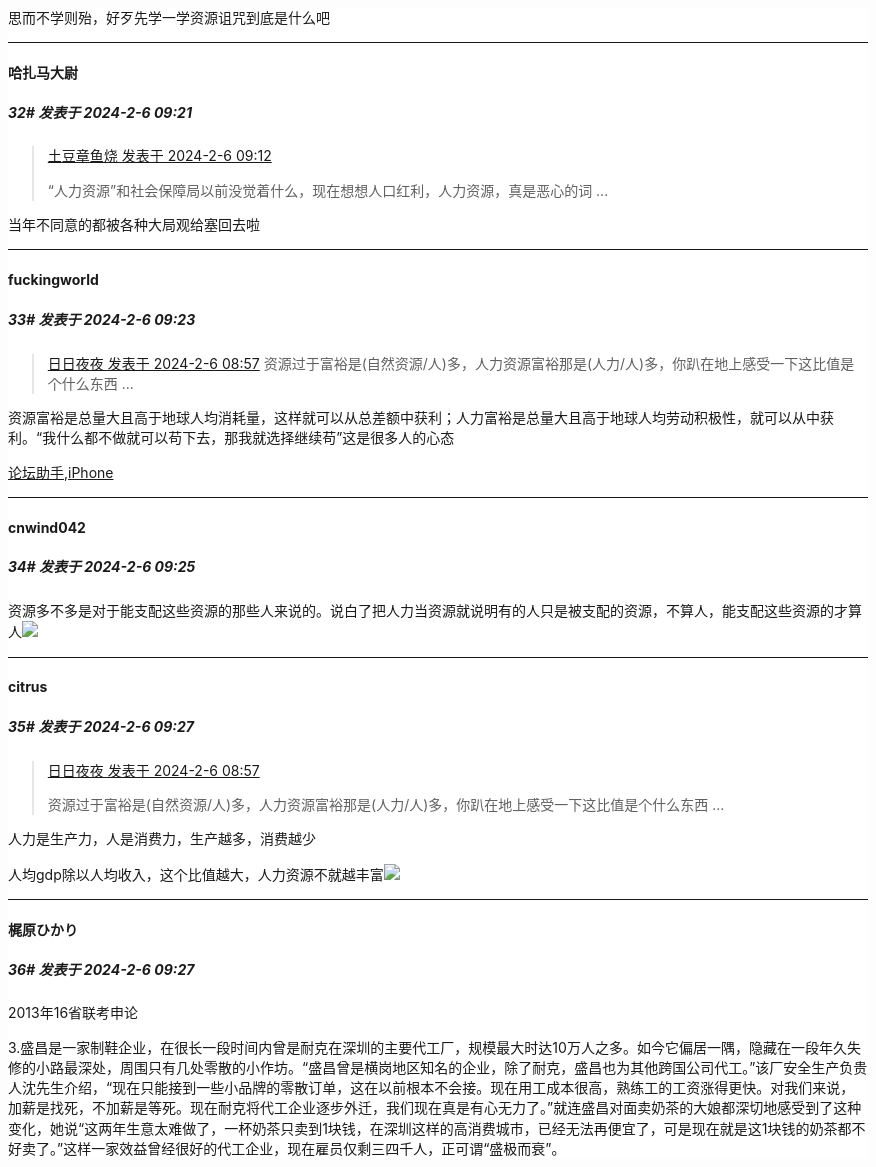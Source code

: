 思而不学则殆，好歹先学一学资源诅咒到底是什么吧

*****

####  哈扎马大尉  
##### 32#       发表于 2024-2-6 09:21

<blockquote><a href="httphttps://bbs.saraba1st.com/2b/forum.php?mod=redirect&amp;goto=findpost&amp;pid=63894833&amp;ptid=2171002" target="_blank">土豆章鱼烧 发表于 2024-2-6 09:12</a>

“人力资源”和社会保障局以前没觉着什么，现在想想人口红利，人力资源，真是恶心的词 ...</blockquote>
当年不同意的都被各种大局观给塞回去啦 

*****

####  fuckingworld  
##### 33#       发表于 2024-2-6 09:23

<blockquote><a href="httphttps://bbs.saraba1st.com/2b/forum.php?mod=redirect&amp;goto=findpost&amp;pid=63894715&amp;ptid=2171002" target="_blank">日日夜夜 发表于 2024-2-6 08:57</a>
资源过于富裕是(自然资源/人)多，人力资源富裕那是(人力/人)多，你趴在地上感受一下这比值是个什么东西 ...</blockquote>
资源富裕是总量大且高于地球人均消耗量，这样就可以从总差额中获利；人力富裕是总量大且高于地球人均劳动积极性，就可以从中获利。“我什么都不做就可以苟下去，那我就选择继续苟”这是很多人的心态

[论坛助手,iPhone](https://bbs.saraba1st.com/2b/forum.php?mod=viewthread&amp;tid=2029836)

*****

####  cnwind042  
##### 34#       发表于 2024-2-6 09:25

资源多不多是对于能支配这些资源的那些人来说的。说白了把人力当资源就说明有的人只是被支配的资源，不算人，能支配这些资源的才算人<img src="https://static.saraba1st.com/image/smiley/face2017/067.png" referrerpolicy="no-referrer">

*****

####  citrus  
##### 35#       发表于 2024-2-6 09:27

<blockquote><a href="httphttps://bbs.saraba1st.com/2b/forum.php?mod=redirect&amp;goto=findpost&amp;pid=63894715&amp;ptid=2171002" target="_blank">日日夜夜 发表于 2024-2-6 08:57</a>

资源过于富裕是(自然资源/人)多，人力资源富裕那是(人力/人)多，你趴在地上感受一下这比值是个什么东西 ...</blockquote>
人力是生产力，人是消费力，生产越多，消费越少

人均gdp除以人均收入，这个比值越大，人力资源不就越丰富<img src="https://static.saraba1st.com/image/smiley/face2017/049.png" referrerpolicy="no-referrer">

*****

####  梶原ひかり  
##### 36#       发表于 2024-2-6 09:27

2013年16省联考申论

3.盛昌是一家制鞋企业，在很长一段时间内曾是耐克在深圳的主要代工厂，规模最大时达10万人之多。如今它偏居一隅，隐藏在一段年久失修的小路最深处，周围只有几处零散的小作坊。“盛昌曾是横岗地区知名的企业，除了耐克，盛昌也为其他跨国公司代工。”该厂安全生产负贵人沈先生介绍，“现在只能接到一些小品牌的零散订单，这在以前根本不会接。现在用工成本很高，熟练工的工资涨得更快。对我们来说，加薪是找死，不加薪是等死。现在耐克将代工企业逐步外迁，我们现在真是有心无力了。”就连盛昌对面卖奶茶的大娘都深切地感受到了这种变化，她说“这两年生意太难做了，一杯奶茶只卖到1块钱，在深圳这样的高消费城市，已经无法再便宜了，可是现在就是这1块钱的奶茶都不好卖了。”这样一家效益曾经很好的代工企业，现在雇员仅剩三四千人，正可谓“盛极而衰”。 
